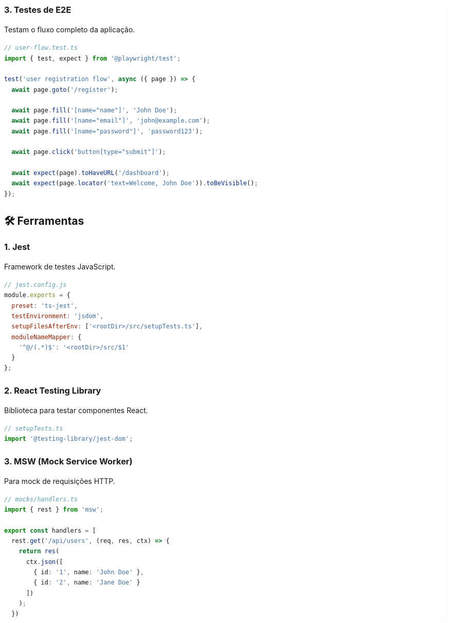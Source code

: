 ### 3. Testes de E2E

Testam o fluxo completo da aplicação.

```typescript
// user-flow.test.ts
import { test, expect } from '@playwright/test';

test('user registration flow', async ({ page }) => {
  await page.goto('/register');
  
  await page.fill('[name="name"]', 'John Doe');
  await page.fill('[name="email"]', 'john@example.com');
  await page.fill('[name="password"]', 'password123');
  
  await page.click('button[type="submit"]');
  
  await expect(page).toHaveURL('/dashboard');
  await expect(page.locator('text=Welcome, John Doe')).toBeVisible();
});
```

## 🛠️ Ferramentas

### 1. Jest

Framework de testes JavaScript.

```javascript
// jest.config.js
module.exports = {
  preset: 'ts-jest',
  testEnvironment: 'jsdom',
  setupFilesAfterEnv: ['<rootDir>/src/setupTests.ts'],
  moduleNameMapper: {
    '^@/(.*)$': '<rootDir>/src/$1'
  }
};
```

### 2. React Testing Library

Biblioteca para testar componentes React.

```typescript
// setupTests.ts
import '@testing-library/jest-dom';
```

### 3. MSW (Mock Service Worker)

Para mock de requisições HTTP.

```typescript
// mocks/handlers.ts
import { rest } from 'msw';

export const handlers = [
  rest.get('/api/users', (req, res, ctx) => {
    return res(
      ctx.json([
        { id: '1', name: 'John Doe' },
        { id: '2', name: 'Jane Doe' }
      ])
    );
  })
```